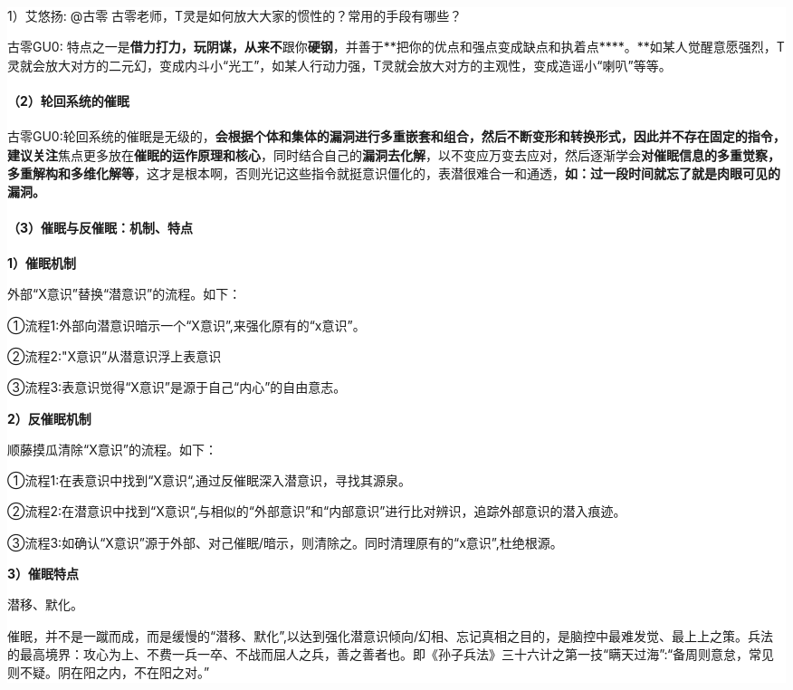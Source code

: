 1）艾悠扬: @古零 古零老师，T灵是如何放大大家的惯性的？常用的手段有哪些？

古零GU0: 特点之一是**借力打力，玩阴谋，**从来**不**跟你**硬钢**，并善于**把你的优点和强点变成缺点和执着点****。**如某人觉醒意愿强烈，T灵就会放大对方的二元幻，变成内斗小“光工”，如某人行动力强，T灵就会放大对方的主观性，变成造谣小“喇叭”等等。



#### （2）轮回系统的催眠

古零GU0:轮回系统的催眠是无级的，**会根据个体和集体的漏洞进行多重嵌套和组合，然后不断变形和转换形式，**因此并不存在固定的指令，建议**关注**焦点更多放在**催眠的运作原理和核心**，同时结合自己的**漏洞去化解**，以不变应万变去应对，然后逐渐学会**对催眠信息的多重觉察，多重解构和多维化解等**，这才是根本啊，否则光记这些指令就挺意识僵化的，表潜很难合一和通透，**如：过一段时间就忘了就是肉眼可见的漏洞。**



#### （3）催眠与反催眠：机制、特点

**1）催眠机制**

外部“X意识”替换“潜意识”的流程。如下：

①流程1:外部向潜意识暗示一个“X意识”,来强化原有的“x意识”。

②流程2:"X意识”从潜意识浮上表意识

③流程3:表意识觉得“X意识”是源于自己“内心”的自由意志。

**2）反催眠机制**

顺藤摸瓜清除“X意识”的流程。如下：

①流程1:在表意识中找到“X意识“,通过反催眠深入潜意识，寻找其源泉。

②流程2:在潜意识中找到“X意识“,与相似的“外部意识”和“内部意识”进行比对辨识，追踪外部意识的潜入痕迹。

③流程3:如确认“X意识”源于外部、对己催眠/暗示，则清除之。同时清理原有的“x意识”,杜绝根源。

**3）催眠特点**

潜移、默化。

催眠，并不是一蹴而成，而是缓慢的“潜移、默化”,以达到强化潜意识倾向/幻相、忘记真相之目的，是脑控中最难发觉、最上上之策。兵法的最高境界：攻心为上、不费一兵一卒、不战而屈人之兵，善之善者也。即《孙子兵法》三十六计之第一技“瞒天过海”:“备周则意怠，常见则不疑。阴在阳之内，不在阳之对。”